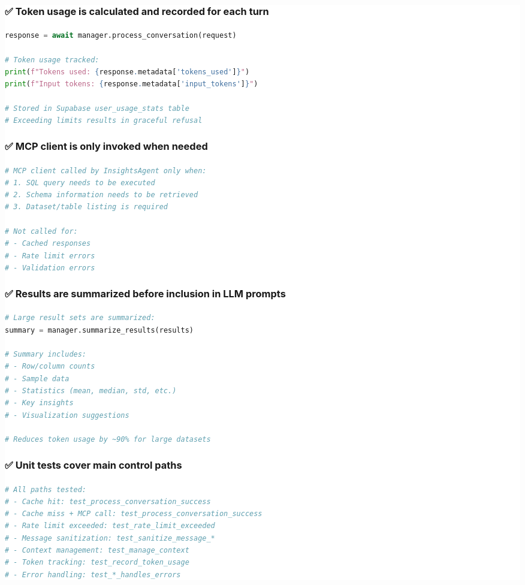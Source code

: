 ### ✅ Token usage is calculated and recorded for each turn

```python
response = await manager.process_conversation(request)

# Token usage tracked:
print(f"Tokens used: {response.metadata['tokens_used']}")
print(f"Input tokens: {response.metadata['input_tokens']}")

# Stored in Supabase user_usage_stats table
# Exceeding limits results in graceful refusal
```

### ✅ MCP client is only invoked when needed

```python
# MCP client called by InsightsAgent only when:
# 1. SQL query needs to be executed
# 2. Schema information needs to be retrieved
# 3. Dataset/table listing is required

# Not called for:
# - Cached responses
# - Rate limit errors
# - Validation errors
```

### ✅ Results are summarized before inclusion in LLM prompts

```python
# Large result sets are summarized:
summary = manager.summarize_results(results)

# Summary includes:
# - Row/column counts
# - Sample data
# - Statistics (mean, median, std, etc.)
# - Key insights
# - Visualization suggestions

# Reduces token usage by ~90% for large datasets
```

### ✅ Unit tests cover main control paths

```python
# All paths tested:
# - Cache hit: test_process_conversation_success
# - Cache miss + MCP call: test_process_conversation_success
# - Rate limit exceeded: test_rate_limit_exceeded
# - Message sanitization: test_sanitize_message_*
# - Context management: test_manage_context
# - Token tracking: test_record_token_usage
# - Error handling: test_*_handles_errors
```
